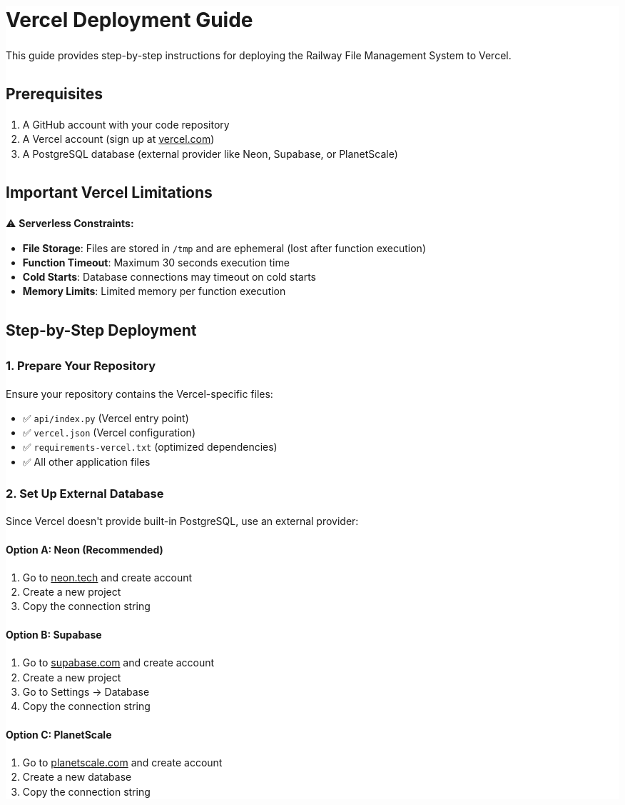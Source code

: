 # Vercel Deployment Guide

This guide provides step-by-step instructions for deploying the Railway File Management System to Vercel.

## Prerequisites

1. A GitHub account with your code repository
2. A Vercel account (sign up at [vercel.com](https://vercel.com))
3. A PostgreSQL database (external provider like Neon, Supabase, or PlanetScale)

## Important Vercel Limitations

⚠️ **Serverless Constraints:**

- **File Storage**: Files are stored in `/tmp` and are ephemeral (lost after function execution)
- **Function Timeout**: Maximum 30 seconds execution time
- **Cold Starts**: Database connections may timeout on cold starts
- **Memory Limits**: Limited memory per function execution

## Step-by-Step Deployment

### 1. Prepare Your Repository

Ensure your repository contains the Vercel-specific files:

- ✅ `api/index.py` (Vercel entry point)
- ✅ `vercel.json` (Vercel configuration)
- ✅ `requirements-vercel.txt` (optimized dependencies)
- ✅ All other application files

### 2. Set Up External Database

Since Vercel doesn't provide built-in PostgreSQL, use an external provider:

#### Option A: Neon (Recommended)

1. Go to [neon.tech](https://neon.tech) and create account
2. Create a new project
3. Copy the connection string

#### Option B: Supabase

1. Go to [supabase.com](https://supabase.com) and create account
2. Create a new project
3. Go to Settings → Database
4. Copy the connection string

#### Option C: PlanetScale

1. Go to [planetscale.com](https://planetscale.com) and create account
2. Create a new database
3. Copy the connection string
